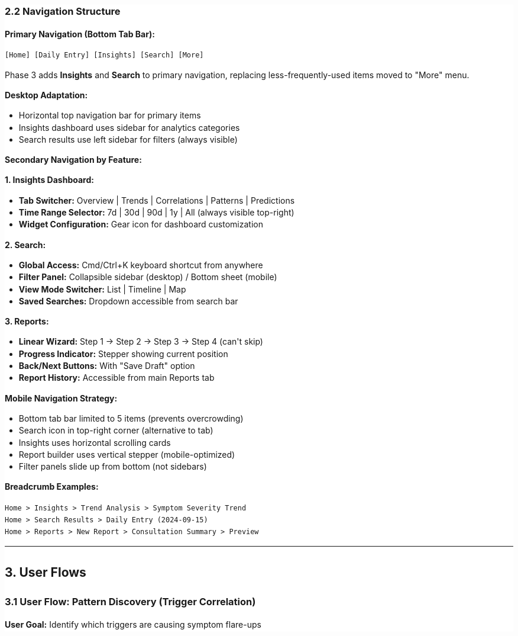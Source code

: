 ### 2.2 Navigation Structure

**Primary Navigation (Bottom Tab Bar):**
```
[Home] [Daily Entry] [Insights] [Search] [More]
```

Phase 3 adds **Insights** and **Search** to primary navigation, replacing less-frequently-used items moved to "More" menu.

**Desktop Adaptation:**
- Horizontal top navigation bar for primary items
- Insights dashboard uses sidebar for analytics categories
- Search results use left sidebar for filters (always visible)

**Secondary Navigation by Feature:**

**1. Insights Dashboard:**
- **Tab Switcher:** Overview | Trends | Correlations | Patterns | Predictions
- **Time Range Selector:** 7d | 30d | 90d | 1y | All (always visible top-right)
- **Widget Configuration:** Gear icon for dashboard customization

**2. Search:**
- **Global Access:** Cmd/Ctrl+K keyboard shortcut from anywhere
- **Filter Panel:** Collapsible sidebar (desktop) / Bottom sheet (mobile)
- **View Mode Switcher:** List | Timeline | Map
- **Saved Searches:** Dropdown accessible from search bar

**3. Reports:**
- **Linear Wizard:** Step 1 → Step 2 → Step 3 → Step 4 (can't skip)
- **Progress Indicator:** Stepper showing current position
- **Back/Next Buttons:** With "Save Draft" option
- **Report History:** Accessible from main Reports tab

**Mobile Navigation Strategy:**
- Bottom tab bar limited to 5 items (prevents overcrowding)
- Search icon in top-right corner (alternative to tab)
- Insights uses horizontal scrolling cards
- Report builder uses vertical stepper (mobile-optimized)
- Filter panels slide up from bottom (not sidebars)

**Breadcrumb Examples:**
```
Home > Insights > Trend Analysis > Symptom Severity Trend
Home > Search Results > Daily Entry (2024-09-15)
Home > Reports > New Report > Consultation Summary > Preview
```

---

## 3. User Flows

### 3.1 User Flow: Pattern Discovery (Trigger Correlation)

**User Goal:** Identify which triggers are causing symptom flare-ups
